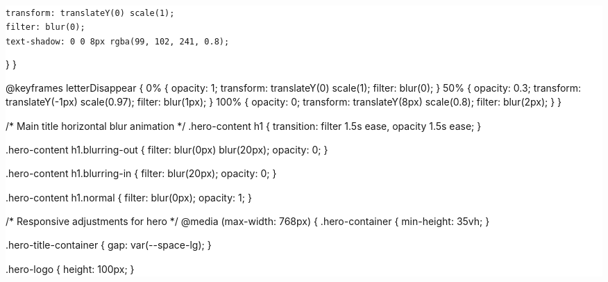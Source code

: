     transform: translateY(0) scale(1);
    filter: blur(0);
    text-shadow: 0 0 8px rgba(99, 102, 241, 0.8);
  }
}

@keyframes letterDisappear {
  0% {
    opacity: 1;
    transform: translateY(0) scale(1);
    filter: blur(0);
  }
  50% {
    opacity: 0.3;
    transform: translateY(-1px) scale(0.97);
    filter: blur(1px);
  }
  100% {
    opacity: 0;
    transform: translateY(8px) scale(0.8);
    filter: blur(2px);
  }
}

/* Main title horizontal blur animation */
.hero-content h1 {
  transition: filter 1.5s ease, opacity 1.5s ease;
}

.hero-content h1.blurring-out {
  filter: blur(0px) blur(20px);
  opacity: 0;
}

.hero-content h1.blurring-in {
  filter: blur(20px);
  opacity: 0;
}

.hero-content h1.normal {
  filter: blur(0px);
  opacity: 1;
}

/* Responsive adjustments for hero */
@media (max-width: 768px) {
  .hero-container {
    min-height: 35vh;
  }
  
  .hero-title-container {
    gap: var(--space-lg);
  }
  
  .hero-logo {
    height: 100px;
  }
  
